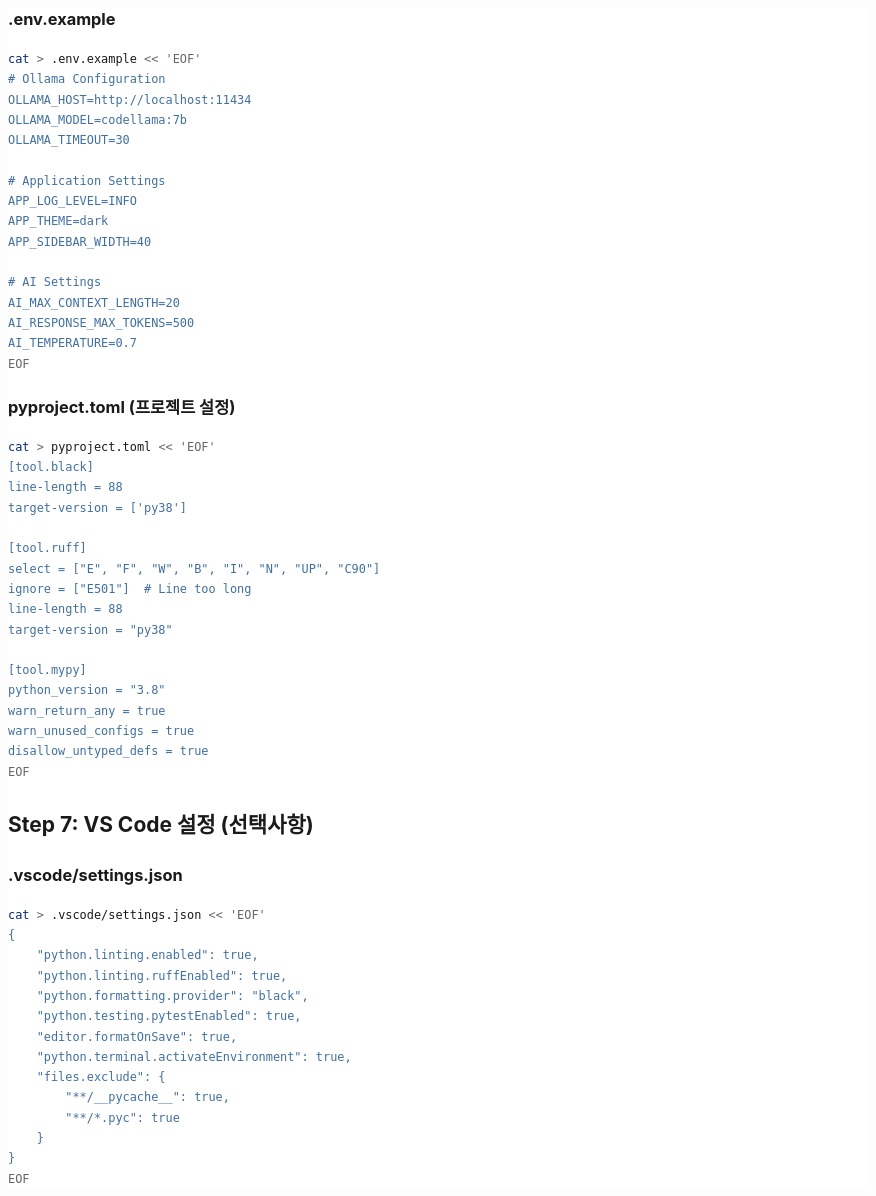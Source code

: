 ### .env.example
```bash
cat > .env.example << 'EOF'
# Ollama Configuration
OLLAMA_HOST=http://localhost:11434
OLLAMA_MODEL=codellama:7b
OLLAMA_TIMEOUT=30

# Application Settings
APP_LOG_LEVEL=INFO
APP_THEME=dark
APP_SIDEBAR_WIDTH=40

# AI Settings
AI_MAX_CONTEXT_LENGTH=20
AI_RESPONSE_MAX_TOKENS=500
AI_TEMPERATURE=0.7
EOF
```

### pyproject.toml (프로젝트 설정)
```bash
cat > pyproject.toml << 'EOF'
[tool.black]
line-length = 88
target-version = ['py38']

[tool.ruff]
select = ["E", "F", "W", "B", "I", "N", "UP", "C90"]
ignore = ["E501"]  # Line too long
line-length = 88
target-version = "py38"

[tool.mypy]
python_version = "3.8"
warn_return_any = true
warn_unused_configs = true
disallow_untyped_defs = true
EOF
```

## Step 7: VS Code 설정 (선택사항)

### .vscode/settings.json
```bash
cat > .vscode/settings.json << 'EOF'
{
    "python.linting.enabled": true,
    "python.linting.ruffEnabled": true,
    "python.formatting.provider": "black",
    "python.testing.pytestEnabled": true,
    "editor.formatOnSave": true,
    "python.terminal.activateEnvironment": true,
    "files.exclude": {
        "**/__pycache__": true,
        "**/*.pyc": true
    }
}
EOF
```
